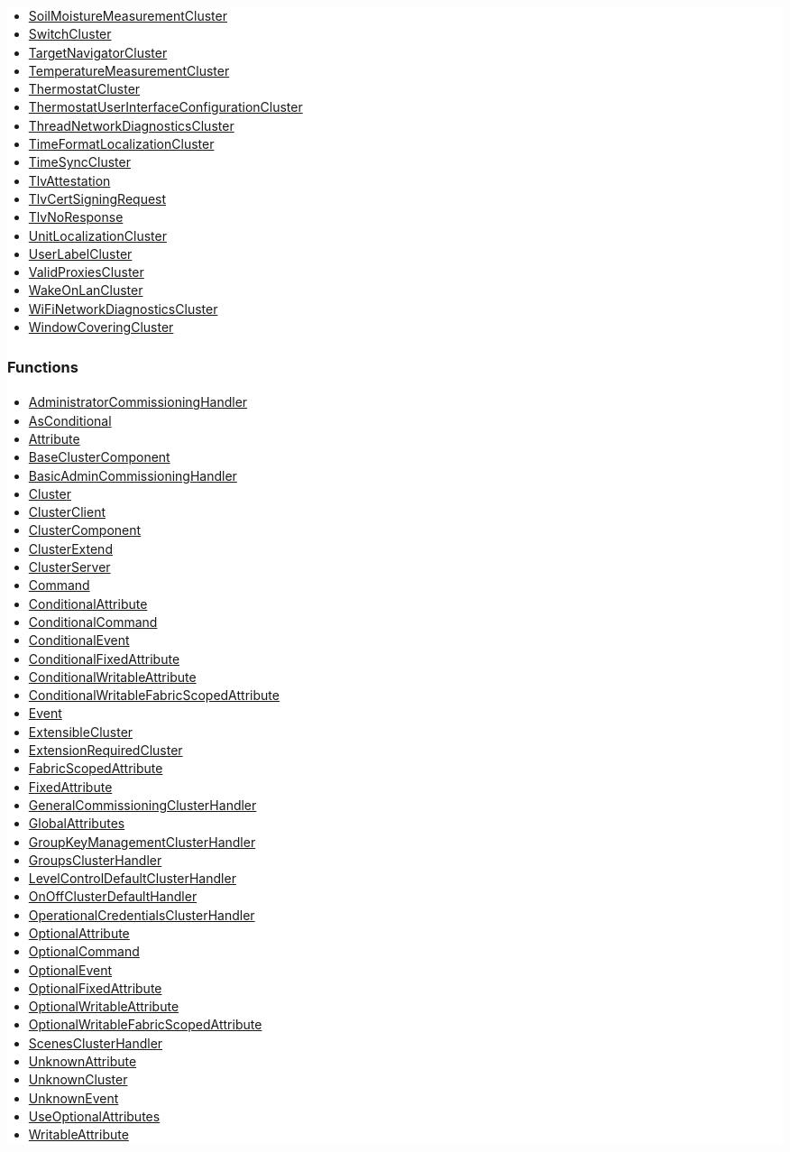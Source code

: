 - [SoilMoistureMeasurementCluster](exports_cluster.md#soilmoisturemeasurementcluster-1)
- [SwitchCluster](exports_cluster.md#switchcluster-1)
- [TargetNavigatorCluster](exports_cluster.md#targetnavigatorcluster-1)
- [TemperatureMeasurementCluster](exports_cluster.md#temperaturemeasurementcluster-1)
- [ThermostatCluster](exports_cluster.md#thermostatcluster-1)
- [ThermostatUserInterfaceConfigurationCluster](exports_cluster.md#thermostatuserinterfaceconfigurationcluster-1)
- [ThreadNetworkDiagnosticsCluster](exports_cluster.md#threadnetworkdiagnosticscluster-1)
- [TimeFormatLocalizationCluster](exports_cluster.md#timeformatlocalizationcluster-1)
- [TimeSyncCluster](exports_cluster.md#timesynccluster-1)
- [TlvAttestation](exports_cluster.md#tlvattestation)
- [TlvCertSigningRequest](exports_cluster.md#tlvcertsigningrequest)
- [TlvNoResponse](exports_cluster.md#tlvnoresponse)
- [UnitLocalizationCluster](exports_cluster.md#unitlocalizationcluster-1)
- [UserLabelCluster](exports_cluster.md#userlabelcluster-1)
- [ValidProxiesCluster](exports_cluster.md#validproxiescluster-1)
- [WakeOnLanCluster](exports_cluster.md#wakeonlancluster-1)
- [WiFiNetworkDiagnosticsCluster](exports_cluster.md#wifinetworkdiagnosticscluster-1)
- [WindowCoveringCluster](exports_cluster.md#windowcoveringcluster-1)

### Functions

- [AdministratorCommissioningHandler](exports_cluster.md#administratorcommissioninghandler)
- [AsConditional](exports_cluster.md#asconditional-1)
- [Attribute](exports_cluster.md#attribute)
- [BaseClusterComponent](exports_cluster.md#baseclustercomponent-1)
- [BasicAdminCommissioningHandler](exports_cluster.md#basicadmincommissioninghandler)
- [Cluster](exports_cluster.md#cluster)
- [ClusterClient](exports_cluster.md#clusterclient)
- [ClusterComponent](exports_cluster.md#clustercomponent-1)
- [ClusterExtend](exports_cluster.md#clusterextend)
- [ClusterServer](exports_cluster.md#clusterserver)
- [Command](exports_cluster.md#command)
- [ConditionalAttribute](exports_cluster.md#conditionalattribute)
- [ConditionalCommand](exports_cluster.md#conditionalcommand)
- [ConditionalEvent](exports_cluster.md#conditionalevent)
- [ConditionalFixedAttribute](exports_cluster.md#conditionalfixedattribute)
- [ConditionalWritableAttribute](exports_cluster.md#conditionalwritableattribute)
- [ConditionalWritableFabricScopedAttribute](exports_cluster.md#conditionalwritablefabricscopedattribute)
- [Event](exports_cluster.md#event)
- [ExtensibleCluster](exports_cluster.md#extensiblecluster-1)
- [ExtensionRequiredCluster](exports_cluster.md#extensionrequiredcluster-1)
- [FabricScopedAttribute](exports_cluster.md#fabricscopedattribute)
- [FixedAttribute](exports_cluster.md#fixedattribute)
- [GeneralCommissioningClusterHandler](exports_cluster.md#generalcommissioningclusterhandler)
- [GlobalAttributes](exports_cluster.md#globalattributes-1)
- [GroupKeyManagementClusterHandler](exports_cluster.md#groupkeymanagementclusterhandler)
- [GroupsClusterHandler](exports_cluster.md#groupsclusterhandler)
- [LevelControlDefaultClusterHandler](exports_cluster.md#levelcontroldefaultclusterhandler)
- [OnOffClusterDefaultHandler](exports_cluster.md#onoffclusterdefaulthandler)
- [OperationalCredentialsClusterHandler](exports_cluster.md#operationalcredentialsclusterhandler)
- [OptionalAttribute](exports_cluster.md#optionalattribute)
- [OptionalCommand](exports_cluster.md#optionalcommand)
- [OptionalEvent](exports_cluster.md#optionalevent)
- [OptionalFixedAttribute](exports_cluster.md#optionalfixedattribute)
- [OptionalWritableAttribute](exports_cluster.md#optionalwritableattribute)
- [OptionalWritableFabricScopedAttribute](exports_cluster.md#optionalwritablefabricscopedattribute)
- [ScenesClusterHandler](exports_cluster.md#scenesclusterhandler)
- [UnknownAttribute](exports_cluster.md#unknownattribute)
- [UnknownCluster](exports_cluster.md#unknowncluster)
- [UnknownEvent](exports_cluster.md#unknownevent)
- [UseOptionalAttributes](exports_cluster.md#useoptionalattributes)
- [WritableAttribute](exports_cluster.md#writableattribute)